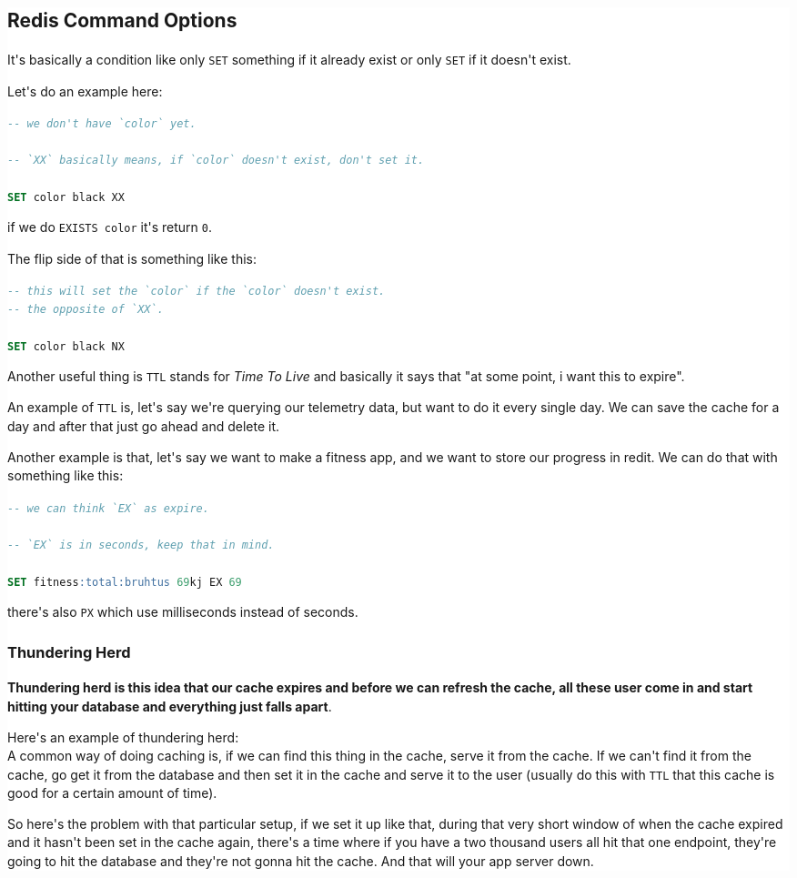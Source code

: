## Redis Command Options

It's basically a condition like only `SET` something if it already exist or
only `SET` if it doesn't exist.

Let's do an example here:
```sql
-- we don't have `color` yet.

-- `XX` basically means, if `color` doesn't exist, don't set it.

SET color black XX
```
if we do `EXISTS color` it's return `0`.

The flip side of that is something like this:
```sql
-- this will set the `color` if the `color` doesn't exist.
-- the opposite of `XX`.

SET color black NX
```

Another useful thing is `TTL` stands for *Time To Live* and basically it
says that "at some point, i want this to expire".

An example of `TTL` is, let's say we're querying our telemetry data, but want
to do it every single day. We can save the cache for a day and after that just
go ahead and delete it.

Another example is that, let's say we want to make a fitness app, and we want
to store our progress in redit. We can do that with something like this:
```sql
-- we can think `EX` as expire.

-- `EX` is in seconds, keep that in mind.

SET fitness:total:bruhtus 69kj EX 69
```
there's also `PX` which use milliseconds instead of seconds.

### Thundering Herd

**Thundering herd is this idea that our cache expires and before we can refresh
the cache, all these user come in and start hitting your database and everything
just falls apart**.

Here's an example of thundering herd:<br>
A common way of doing caching is, if we can find this thing in the cache, serve
it from the cache. If we can't find it from the cache, go get it from the
database and then set it in the cache and serve it to the user (usually do
this with `TTL` that this cache is good for a certain amount of time).

So here's the problem with that particular setup, if we set it up like that,
during that very short window of when the cache expired and it hasn't been
set in the cache again, there's a time where if you have a two thousand users
all hit that one endpoint, they're going to hit the database and they're not
gonna hit the cache. And that will your app server down.
